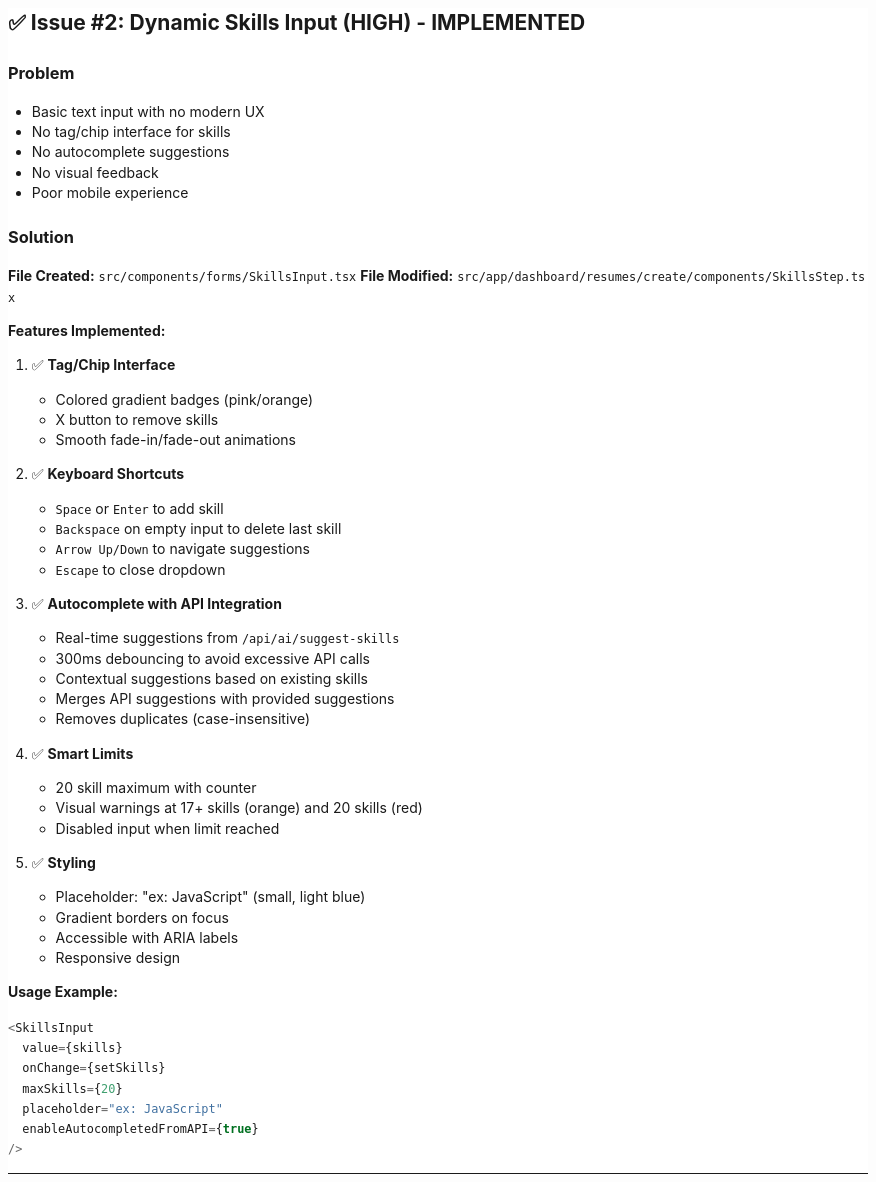 
## ✅ Issue #2: Dynamic Skills Input (HIGH) - IMPLEMENTED

### Problem

- Basic text input with no modern UX
- No tag/chip interface for skills
- No autocomplete suggestions
- No visual feedback
- Poor mobile experience

### Solution

**File Created:** `src/components/forms/SkillsInput.tsx`
**File Modified:** `src/app/dashboard/resumes/create/components/SkillsStep.tsx`

**Features Implemented:**

1. ✅ **Tag/Chip Interface**

   - Colored gradient badges (pink/orange)
   - X button to remove skills
   - Smooth fade-in/fade-out animations

2. ✅ **Keyboard Shortcuts**

   - `Space` or `Enter` to add skill
   - `Backspace` on empty input to delete last skill
   - `Arrow Up/Down` to navigate suggestions
   - `Escape` to close dropdown

3. ✅ **Autocomplete with API Integration**

   - Real-time suggestions from `/api/ai/suggest-skills`
   - 300ms debouncing to avoid excessive API calls
   - Contextual suggestions based on existing skills
   - Merges API suggestions with provided suggestions
   - Removes duplicates (case-insensitive)

4. ✅ **Smart Limits**

   - 20 skill maximum with counter
   - Visual warnings at 17+ skills (orange) and 20 skills (red)
   - Disabled input when limit reached

5. ✅ **Styling**
   - Placeholder: "ex: JavaScript" (small, light blue)
   - Gradient borders on focus
   - Accessible with ARIA labels
   - Responsive design

**Usage Example:**

```typescript
<SkillsInput
  value={skills}
  onChange={setSkills}
  maxSkills={20}
  placeholder="ex: JavaScript"
  enableAutocompletedFromAPI={true}
/>
```

---